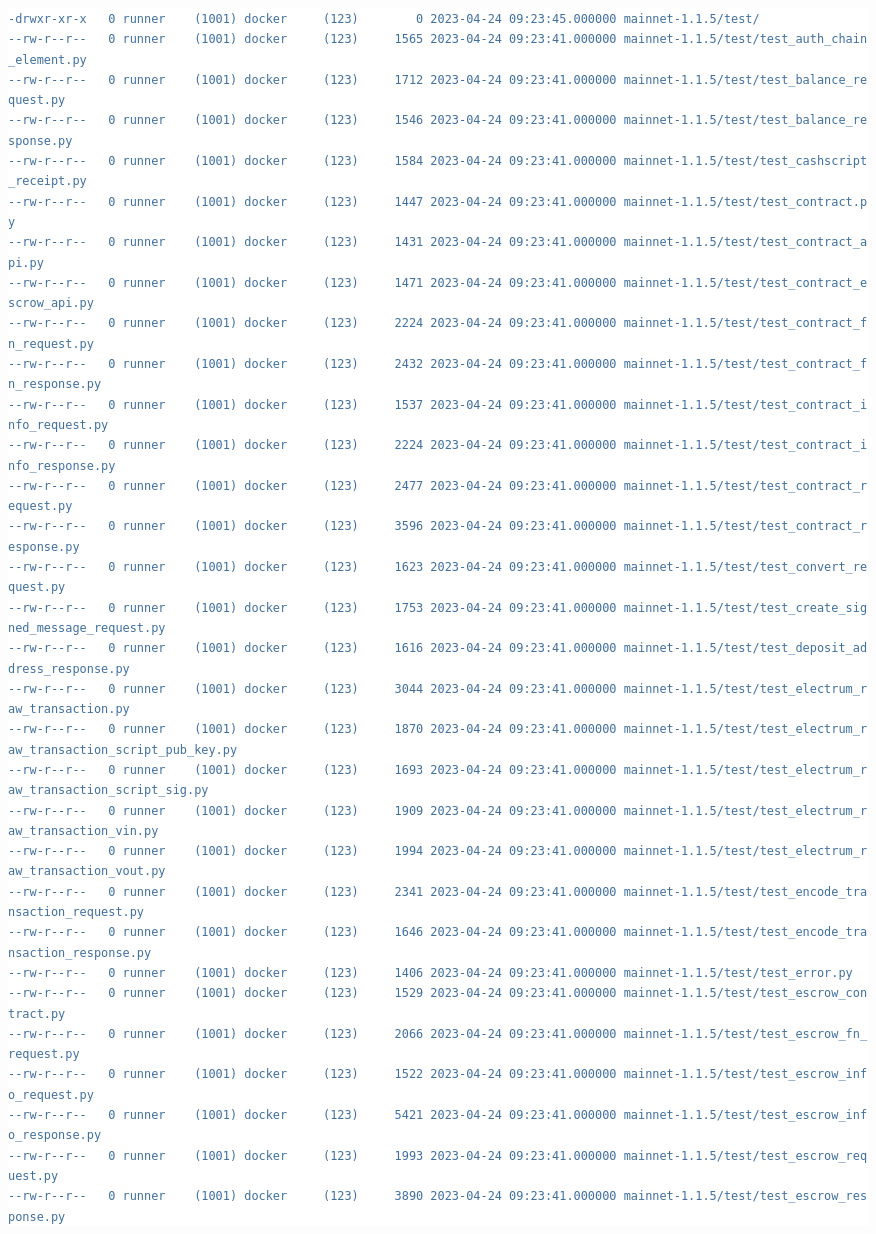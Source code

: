 ```diff
-drwxr-xr-x   0 runner    (1001) docker     (123)        0 2023-04-24 09:23:45.000000 mainnet-1.1.5/test/
--rw-r--r--   0 runner    (1001) docker     (123)     1565 2023-04-24 09:23:41.000000 mainnet-1.1.5/test/test_auth_chain_element.py
--rw-r--r--   0 runner    (1001) docker     (123)     1712 2023-04-24 09:23:41.000000 mainnet-1.1.5/test/test_balance_request.py
--rw-r--r--   0 runner    (1001) docker     (123)     1546 2023-04-24 09:23:41.000000 mainnet-1.1.5/test/test_balance_response.py
--rw-r--r--   0 runner    (1001) docker     (123)     1584 2023-04-24 09:23:41.000000 mainnet-1.1.5/test/test_cashscript_receipt.py
--rw-r--r--   0 runner    (1001) docker     (123)     1447 2023-04-24 09:23:41.000000 mainnet-1.1.5/test/test_contract.py
--rw-r--r--   0 runner    (1001) docker     (123)     1431 2023-04-24 09:23:41.000000 mainnet-1.1.5/test/test_contract_api.py
--rw-r--r--   0 runner    (1001) docker     (123)     1471 2023-04-24 09:23:41.000000 mainnet-1.1.5/test/test_contract_escrow_api.py
--rw-r--r--   0 runner    (1001) docker     (123)     2224 2023-04-24 09:23:41.000000 mainnet-1.1.5/test/test_contract_fn_request.py
--rw-r--r--   0 runner    (1001) docker     (123)     2432 2023-04-24 09:23:41.000000 mainnet-1.1.5/test/test_contract_fn_response.py
--rw-r--r--   0 runner    (1001) docker     (123)     1537 2023-04-24 09:23:41.000000 mainnet-1.1.5/test/test_contract_info_request.py
--rw-r--r--   0 runner    (1001) docker     (123)     2224 2023-04-24 09:23:41.000000 mainnet-1.1.5/test/test_contract_info_response.py
--rw-r--r--   0 runner    (1001) docker     (123)     2477 2023-04-24 09:23:41.000000 mainnet-1.1.5/test/test_contract_request.py
--rw-r--r--   0 runner    (1001) docker     (123)     3596 2023-04-24 09:23:41.000000 mainnet-1.1.5/test/test_contract_response.py
--rw-r--r--   0 runner    (1001) docker     (123)     1623 2023-04-24 09:23:41.000000 mainnet-1.1.5/test/test_convert_request.py
--rw-r--r--   0 runner    (1001) docker     (123)     1753 2023-04-24 09:23:41.000000 mainnet-1.1.5/test/test_create_signed_message_request.py
--rw-r--r--   0 runner    (1001) docker     (123)     1616 2023-04-24 09:23:41.000000 mainnet-1.1.5/test/test_deposit_address_response.py
--rw-r--r--   0 runner    (1001) docker     (123)     3044 2023-04-24 09:23:41.000000 mainnet-1.1.5/test/test_electrum_raw_transaction.py
--rw-r--r--   0 runner    (1001) docker     (123)     1870 2023-04-24 09:23:41.000000 mainnet-1.1.5/test/test_electrum_raw_transaction_script_pub_key.py
--rw-r--r--   0 runner    (1001) docker     (123)     1693 2023-04-24 09:23:41.000000 mainnet-1.1.5/test/test_electrum_raw_transaction_script_sig.py
--rw-r--r--   0 runner    (1001) docker     (123)     1909 2023-04-24 09:23:41.000000 mainnet-1.1.5/test/test_electrum_raw_transaction_vin.py
--rw-r--r--   0 runner    (1001) docker     (123)     1994 2023-04-24 09:23:41.000000 mainnet-1.1.5/test/test_electrum_raw_transaction_vout.py
--rw-r--r--   0 runner    (1001) docker     (123)     2341 2023-04-24 09:23:41.000000 mainnet-1.1.5/test/test_encode_transaction_request.py
--rw-r--r--   0 runner    (1001) docker     (123)     1646 2023-04-24 09:23:41.000000 mainnet-1.1.5/test/test_encode_transaction_response.py
--rw-r--r--   0 runner    (1001) docker     (123)     1406 2023-04-24 09:23:41.000000 mainnet-1.1.5/test/test_error.py
--rw-r--r--   0 runner    (1001) docker     (123)     1529 2023-04-24 09:23:41.000000 mainnet-1.1.5/test/test_escrow_contract.py
--rw-r--r--   0 runner    (1001) docker     (123)     2066 2023-04-24 09:23:41.000000 mainnet-1.1.5/test/test_escrow_fn_request.py
--rw-r--r--   0 runner    (1001) docker     (123)     1522 2023-04-24 09:23:41.000000 mainnet-1.1.5/test/test_escrow_info_request.py
--rw-r--r--   0 runner    (1001) docker     (123)     5421 2023-04-24 09:23:41.000000 mainnet-1.1.5/test/test_escrow_info_response.py
--rw-r--r--   0 runner    (1001) docker     (123)     1993 2023-04-24 09:23:41.000000 mainnet-1.1.5/test/test_escrow_request.py
--rw-r--r--   0 runner    (1001) docker     (123)     3890 2023-04-24 09:23:41.000000 mainnet-1.1.5/test/test_escrow_response.py
```